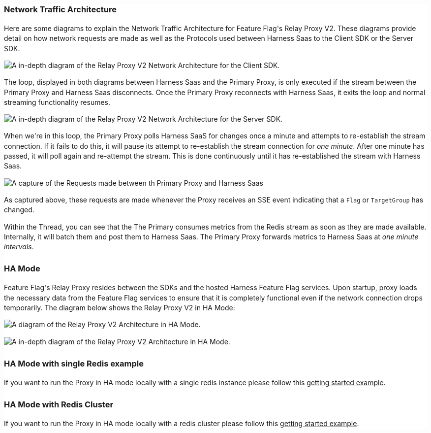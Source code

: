 ### Network Traffic Architecture

Here are some diagrams to explain the Network Traffic Architecture for Feature Flag's Relay Proxy V2. These diagrams provide detail on how network requests are made as well as the Protocols used between Harness Saas to the Client SDK or the Server SDK. 

![A in-depth diagram of the Relay Proxy V2 Network Architecture for the Client SDK. ](./images/proxy_v2_architecture_client_sdk.png)


The loop, displayed in both diagrams between Harness Saas and the Primary Proxy, is only executed if the stream between the Primary Proxy and Harness Saas disconnects. Once the Primary Proxy reconnects with Harness Saas, it exits the loop and normal streaming functionality resumes.


![A in-depth diagram of the Relay Proxy V2 Network Architecture for the Server SDK. ](./images/proxy_v2_architecture_server_sdk.png)


When we're in this loop, the Primary Proxy polls Harness SaaS for changes once a minute and attempts to re-establish the stream connection. If it fails to do this, it will pause its attempt to re-establish the stream connection for *one minute*. After one minute has passed, it will poll again and re-attempt the stream. This is done continuously until it has re-established the stream with Harness Saas.

![A capture of the Requests made between th Primary Proxy and Harness Saas ](./images/proxy_targetgroups_flag_changes.png)

As captured above, these requests are made whenever the Proxy receives an SSE event indicating that a `Flag` or `TargetGroup` has changed. 

Within the Thread, you can see that the The Primary consumes metrics from the Redis stream as soon as they are made available. Internally, it will batch them and post them to Harness Saas. The Primary Proxy forwards metrics to Harness Saas at *one minute intervals*.

### HA Mode

Feature Flag's Relay Proxy resides between the SDKs and the hosted Harness Feature Flag services. Upon startup, proxy loads the necessary data from the Feature Flag services to ensure that it is completely functional even if the network connection drops temporarily. The diagram below shows the Relay Proxy V2 in HA Mode:

![A diagram of the Relay Proxy V2 Architecture in HA Mode. ](./images/relay_proxy_ha_mode.png)

![A in-depth diagram of the Relay Proxy V2 Architecture in HA Mode. ](./images/relay_proxy_v2_ha_mode_indepth.png)

### HA Mode with single Redis example

If you want to run the Proxy in HA mode locally with a single redis instance please follow this [getting started example](https://github.com/harness/ff-proxy/tree/v2/examples/ha_mode_with_monitoring).

### HA Mode with Redis Cluster

If you want to run the Proxy in HA mode locally with a redis cluster please follow this [getting started example](https://github.com/harness/ff-proxy/tree/v2/examples/redis_cluster_ha_mode_with_monitoring).
